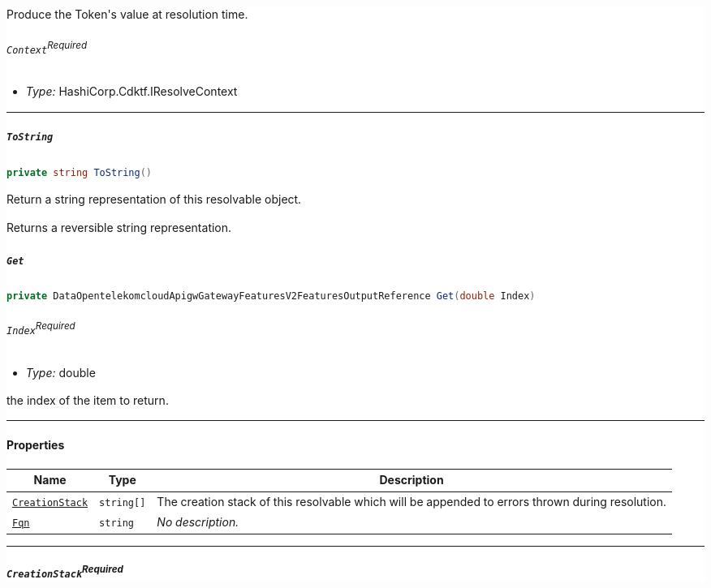 Produce the Token's value at resolution time.

###### `Context`<sup>Required</sup> <a name="Context" id="@cdktf/provider-opentelekomcloud.dataOpentelekomcloudApigwGatewayFeaturesV2.DataOpentelekomcloudApigwGatewayFeaturesV2FeaturesList.resolve.parameter._context"></a>

- *Type:* HashiCorp.Cdktf.IResolveContext

---

##### `ToString` <a name="ToString" id="@cdktf/provider-opentelekomcloud.dataOpentelekomcloudApigwGatewayFeaturesV2.DataOpentelekomcloudApigwGatewayFeaturesV2FeaturesList.toString"></a>

```csharp
private string ToString()
```

Return a string representation of this resolvable object.

Returns a reversible string representation.

##### `Get` <a name="Get" id="@cdktf/provider-opentelekomcloud.dataOpentelekomcloudApigwGatewayFeaturesV2.DataOpentelekomcloudApigwGatewayFeaturesV2FeaturesList.get"></a>

```csharp
private DataOpentelekomcloudApigwGatewayFeaturesV2FeaturesOutputReference Get(double Index)
```

###### `Index`<sup>Required</sup> <a name="Index" id="@cdktf/provider-opentelekomcloud.dataOpentelekomcloudApigwGatewayFeaturesV2.DataOpentelekomcloudApigwGatewayFeaturesV2FeaturesList.get.parameter.index"></a>

- *Type:* double

the index of the item to return.

---


#### Properties <a name="Properties" id="Properties"></a>

| **Name** | **Type** | **Description** |
| --- | --- | --- |
| <code><a href="#@cdktf/provider-opentelekomcloud.dataOpentelekomcloudApigwGatewayFeaturesV2.DataOpentelekomcloudApigwGatewayFeaturesV2FeaturesList.property.creationStack">CreationStack</a></code> | <code>string[]</code> | The creation stack of this resolvable which will be appended to errors thrown during resolution. |
| <code><a href="#@cdktf/provider-opentelekomcloud.dataOpentelekomcloudApigwGatewayFeaturesV2.DataOpentelekomcloudApigwGatewayFeaturesV2FeaturesList.property.fqn">Fqn</a></code> | <code>string</code> | *No description.* |

---

##### `CreationStack`<sup>Required</sup> <a name="CreationStack" id="@cdktf/provider-opentelekomcloud.dataOpentelekomcloudApigwGatewayFeaturesV2.DataOpentelekomcloudApigwGatewayFeaturesV2FeaturesList.property.creationStack"></a>
